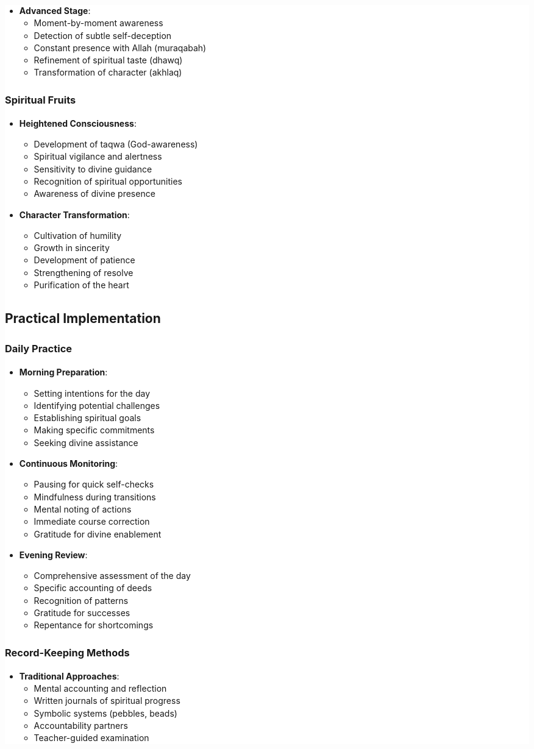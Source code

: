 - **Advanced Stage**:
  - Moment-by-moment awareness
  - Detection of subtle self-deception
  - Constant presence with Allah (muraqabah)
  - Refinement of spiritual taste (dhawq)
  - Transformation of character (akhlaq)

### Spiritual Fruits
- **Heightened Consciousness**:
  - Development of taqwa (God-awareness)
  - Spiritual vigilance and alertness
  - Sensitivity to divine guidance
  - Recognition of spiritual opportunities
  - Awareness of divine presence

- **Character Transformation**:
  - Cultivation of humility
  - Growth in sincerity
  - Development of patience
  - Strengthening of resolve
  - Purification of the heart

## Practical Implementation

### Daily Practice
- **Morning Preparation**:
  - Setting intentions for the day
  - Identifying potential challenges
  - Establishing spiritual goals
  - Making specific commitments
  - Seeking divine assistance

- **Continuous Monitoring**:
  - Pausing for quick self-checks
  - Mindfulness during transitions
  - Mental noting of actions
  - Immediate course correction
  - Gratitude for divine enablement

- **Evening Review**:
  - Comprehensive assessment of the day
  - Specific accounting of deeds
  - Recognition of patterns
  - Gratitude for successes
  - Repentance for shortcomings

### Record-Keeping Methods
- **Traditional Approaches**:
  - Mental accounting and reflection
  - Written journals of spiritual progress
  - Symbolic systems (pebbles, beads)
  - Accountability partners
  - Teacher-guided examination
